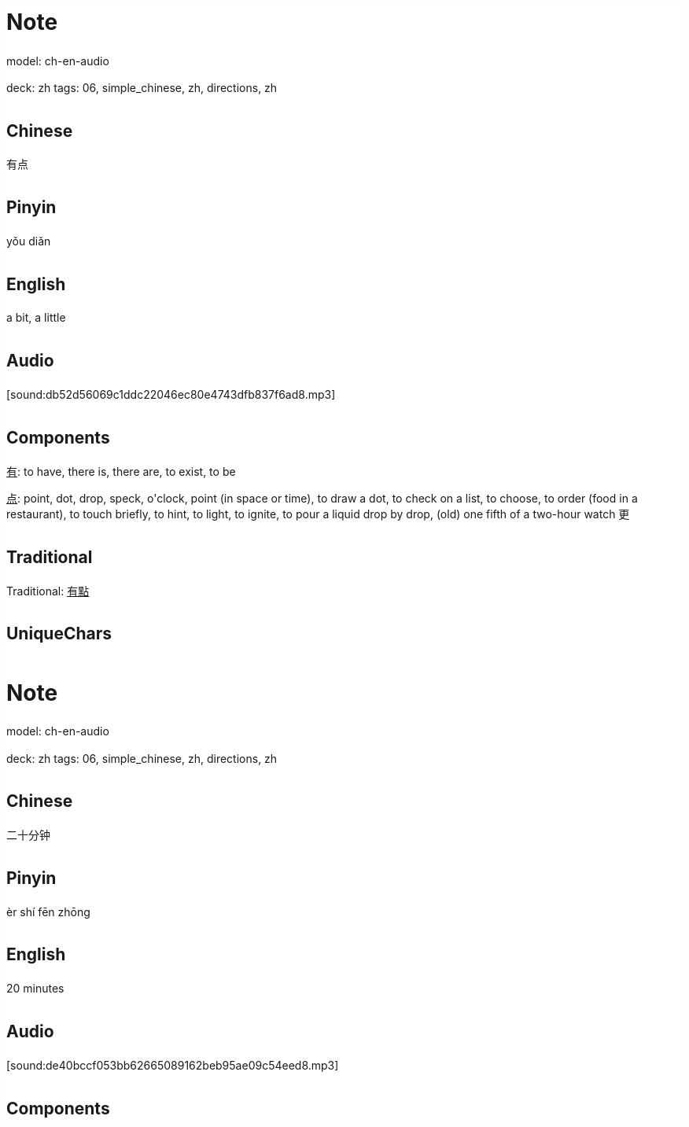 # Note

model: ch-en-audio

deck: zh
tags: 06, simple_chinese, zh, directions, zh

## Chinese
<span class="chinese">有点</span>
## Pinyin
<span class="pinyin">yǒu diǎn</span>
## English
<span class="english">a bit, a little</span>
## Audio
<span class="audio">[sound:db52d56069c1ddc22046ec80e4743dfb837f6ad8.mp3]</span>
## Components


<a href="https://hanzicraft.com/character/有">有</a>: to have, there is, there are, to exist, to be

<a href="https://hanzicraft.com/character/点">点</a>: point, dot, drop, speck, o'clock, point (in space or time), to draw a dot, to check on a list, to choose, to order (food in a restaurant), to touch briefly, to hint, to light, to ignite, to pour a liquid drop by drop, (old) one fifth of a two-hour watch 更

## Traditional
Traditional: <a href="https://hanzicraft.com/character/有點">有點</a>

## UniqueChars



# Note

model: ch-en-audio

deck: zh
tags: 06, simple_chinese, zh, directions, zh

## Chinese
<span class="chinese">二十分钟</span>
## Pinyin
<span class="pinyin">èr shí fēn zhōng</span>
## English
<span class="english">20 minutes</span>
## Audio
<span class="audio">[sound:de40bccf053bb62665089162beb95ae09c54eed8.mp3]</span>
## Components
